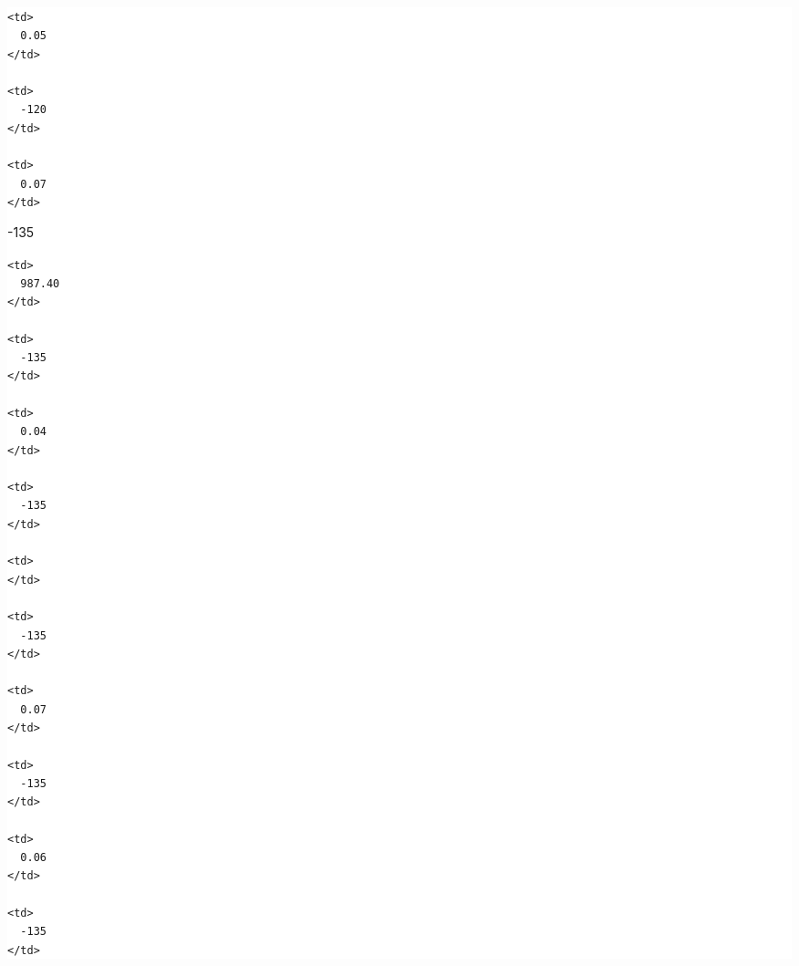     <td>
      0.05
    </td>
    
    <td>
      -120
    </td>
    
    <td>
      0.07
    </td>
  </tr>
  
  <tr>
    <td>
      -135
    </td>
    
    <td>
      987.40
    </td>
    
    <td>
      -135
    </td>
    
    <td>
      0.04
    </td>
    
    <td>
      -135
    </td>
    
    <td>
    </td>
    
    <td>
      -135
    </td>
    
    <td>
      0.07
    </td>
    
    <td>
      -135
    </td>
    
    <td>
      0.06
    </td>
    
    <td>
      -135
    </td>
    
